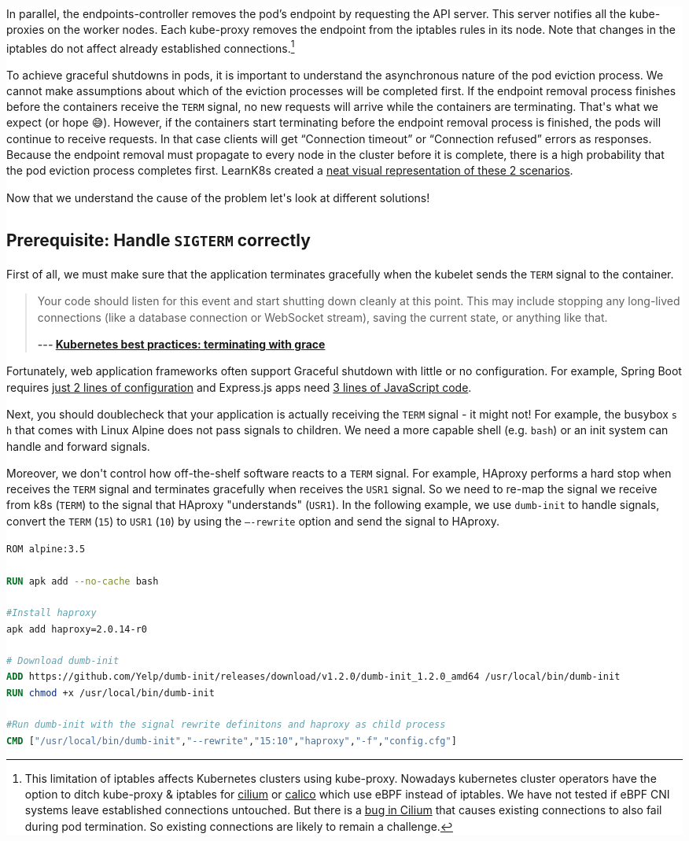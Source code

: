 In parallel, the endpoints-controller removes the pod’s endpoint by requesting the API server. This server notifies all the kube-proxies on the worker nodes. Each kube-proxy removes the endpoint from the iptables rules in its node. Note that changes in the iptables do not affect already established connections.[^0]

[^0]: This limitation of iptables affects Kubernetes clusters using kube-proxy. Nowadays kubernetes cluster operators have the option to ditch kube-proxy & iptables for [cilium](https://cilium.io/blog/2019/08/20/cilium-16#kubeproxy-removal) or [calico](https://docs.projectcalico.org/about/about-ebpf) which use eBPF instead of iptables. We have not tested if eBPF CNI systems leave established connections untouched. But there is a [bug in Cilium](https://github.com/cilium/cilium/issues/14844) that causes existing connections to also fail during pod termination. So existing connections are likely to remain a challenge.

To achieve graceful shutdowns in pods, it is important to understand the asynchronous nature of the pod eviction process. We cannot make assumptions about which of the eviction processes will be completed first. If the endpoint removal process finishes before the containers receive the `TERM` signal, no new requests will arrive while the containers are terminating. That's what we expect (or hope 😅). However, if the containers start terminating before the endpoint removal process is finished, the pods will continue to receive requests. In that case clients will get “Connection timeout” or “Connection refused” errors as responses. Because the endpoint removal must propagate to every node in the cluster before it is complete, there is a high probability that the pod eviction process completes first. LearnK8s created a [neat visual representation of these 2 scenarios](https://learnk8s.io/a/graceful-shutdown-and-zero-downtime-deployments-in-kubernetes/graceful-shutdown.pdf).

Now that we understand the cause of the problem let's look at different solutions!

## Prerequisite: Handle `SIGTERM` correctly

First of all, we must make sure that the application terminates gracefully when the kubelet sends the `TERM` signal to the container.

> Your code should listen for this event and start shutting down cleanly at this point. This may include stopping any long-lived connections (like a database connection or WebSocket stream), saving the current state, or anything like that.
>
> **--- [Kubernetes best practices: terminating with grace](https://cloud.google.com/blog/products/containers-kubernetes/kubernetes-best-practices-terminating-with-grace)**

Fortunately, web application frameworks often support Graceful shutdown with little or no configuration. For example, Spring Boot requires [just 2 lines of configuration](https://docs.spring.io/spring-boot/docs/current/reference/html/features.html#features.graceful-shutdown) and Express.js apps need [3 lines of JavaScript code](https://expressjs.com/en/advanced/healthcheck-graceful-shutdown.html).

Next, you should doublecheck that your application is actually receiving the `TERM` signal - it might not! For example, the busybox `sh` that comes with Linux Alpine does not pass signals to children. We need a more capable shell (e.g. `bash`) or an init system can handle and forward signals.

Moreover, we don't control how off-the-shelf software reacts to a `TERM` signal. For example, HAproxy performs a hard stop when receives the `TERM` signal and terminates gracefully when receives the `USR1` signal. So we need to re-map the signal we receive from k8s (`TERM`) to the signal that HAproxy "understands" (`USR1`). In the following example, we use `dumb-init` to handle signals, convert the `TERM` (`15`) to `USR1` (`10`) by using the `—-rewrite` option and send the signal to HAproxy.

```Dockerfile
ROM alpine:3.5
 
RUN apk add --no-cache bash

#Install haproxy
apk add haproxy=2.0.14-r0 

# Download dumb-init
ADD https://github.com/Yelp/dumb-init/releases/download/v1.2.0/dumb-init_1.2.0_amd64 /usr/local/bin/dumb-init
RUN chmod +x /usr/local/bin/dumb-init
 
#Run dumb-init with the signal rewrite definitons and haproxy as child process
CMD ["/usr/local/bin/dumb-init","--rewrite","15:10","haproxy","-f","config.cfg"]
```


[^1]: Notably [Spring Boot](https://docs.spring.io/spring-boot/docs/current/reference/html/spring-boot-features.html#boot-features-graceful-shutdown) does not provide a straight forward hook to achieve the that. Spring only exposes abstractions over the unix process signals like servlet context shutdown events.
[^2]: We don't use signal re-mapping through the init system in this example, instead we map signals explicitly in the shell script's trap. Moreover we use `tini` as init system, because installation as alpine package is a little neater than doing the manual download of `dumb-init`.